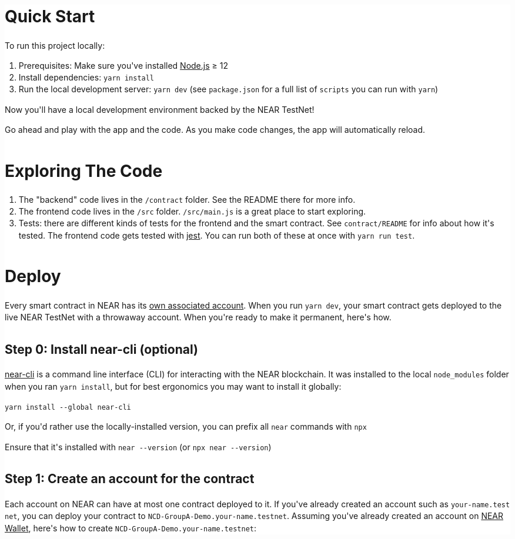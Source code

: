 Quick Start
===========

To run this project locally:

1. Prerequisites: Make sure you've installed [Node.js] ≥ 12
2. Install dependencies: `yarn install`
3. Run the local development server: `yarn dev` (see `package.json` for a
   full list of `scripts` you can run with `yarn`)

Now you'll have a local development environment backed by the NEAR TestNet!

Go ahead and play with the app and the code. As you make code changes, the app will automatically reload.


Exploring The Code
==================

1. The "backend" code lives in the `/contract` folder. See the README there for
   more info.
2. The frontend code lives in the `/src` folder. `/src/main.js` is a great
   place to start exploring.
3. Tests: there are different kinds of tests for the frontend and the smart
   contract. See `contract/README` for info about how it's tested. The frontend
   code gets tested with [jest]. You can run both of these at once with `yarn
   run test`.


Deploy
======

Every smart contract in NEAR has its [own associated account][NEAR accounts]. When you run `yarn dev`, your smart contract gets deployed to the live NEAR TestNet with a throwaway account. When you're ready to make it permanent, here's how.


Step 0: Install near-cli (optional)
-------------------------------------

[near-cli] is a command line interface (CLI) for interacting with the NEAR blockchain. It was installed to the local `node_modules` folder when you ran `yarn install`, but for best ergonomics you may want to install it globally:

    yarn install --global near-cli

Or, if you'd rather use the locally-installed version, you can prefix all `near` commands with `npx`

Ensure that it's installed with `near --version` (or `npx near --version`)


Step 1: Create an account for the contract
------------------------------------------

Each account on NEAR can have at most one contract deployed to it. If you've already created an account such as `your-name.testnet`, you can deploy your contract to `NCD-GroupA-Demo.your-name.testnet`. Assuming you've already created an account on [NEAR Wallet], here's how to create `NCD-GroupA-Demo.your-name.testnet`:


  [Vue]: https://vuejs.org/
  [create-near-app]: https://github.com/near/create-near-app
  [Node.js]: https://nodejs.org/en/download/package-manager/
  [jest]: https://jestjs.io/
  [NEAR accounts]: https://docs.near.org/docs/concepts/account
  [NEAR Wallet]: https://wallet.testnet.near.org/
  [near-cli]: https://github.com/near/near-cli
  [gh-pages]: https://github.com/tschaub/gh-pages